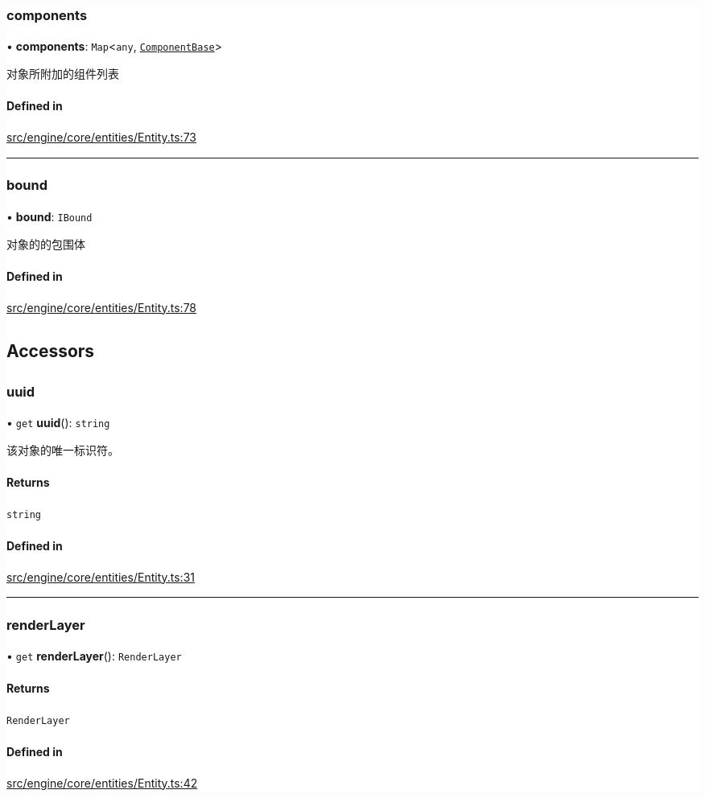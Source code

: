 ### components

• **components**: `Map`<`any`, [`ComponentBase`](ComponentBase.md)\>

对象所附加的组件列表

#### Defined in

[src/engine/core/entities/Entity.ts:73](https://github.com/Orillusion/orillusion/blob/main/src/engine/core/entities/Entity.ts#L73)

___

### bound

• **bound**: `IBound`

对象的的包围体

#### Defined in

[src/engine/core/entities/Entity.ts:78](https://github.com/Orillusion/orillusion/blob/main/src/engine/core/entities/Entity.ts#L78)

## Accessors

### uuid

• `get` **uuid**(): `string`

该对象的唯一标识符。

#### Returns

`string`

#### Defined in

[src/engine/core/entities/Entity.ts:31](https://github.com/Orillusion/orillusion/blob/main/src/engine/core/entities/Entity.ts#L31)

___

### renderLayer

• `get` **renderLayer**(): `RenderLayer`

#### Returns

`RenderLayer`

#### Defined in

[src/engine/core/entities/Entity.ts:42](https://github.com/Orillusion/orillusion/blob/main/src/engine/core/entities/Entity.ts#L42)
